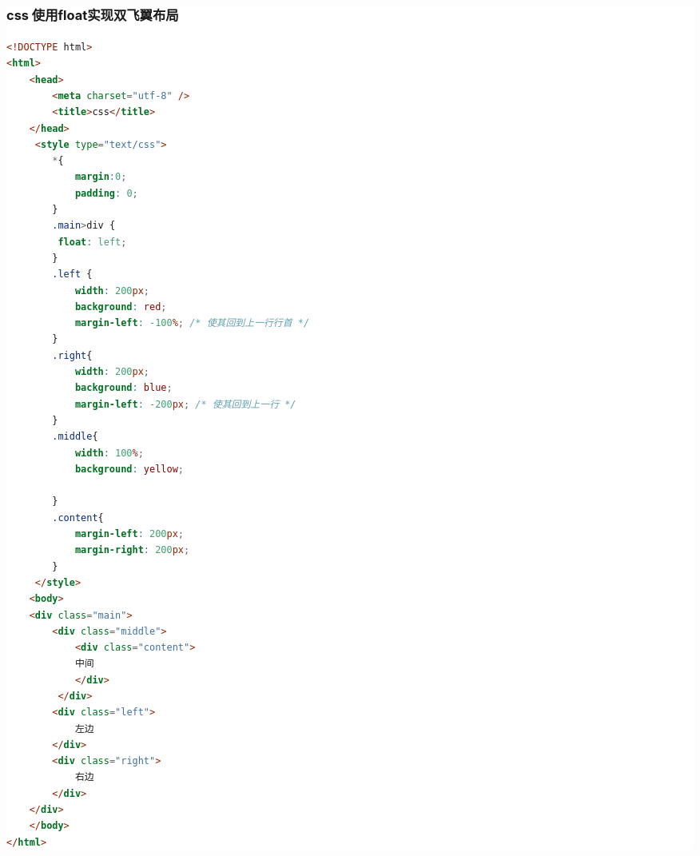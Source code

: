 ### css 使用float实现双飞翼布局

```html
<!DOCTYPE html>
<html>
	<head>
		<meta charset="utf-8" />
		<title>css</title>
	</head>
	 <style type="text/css">
	 	*{
	 		margin:0;
	 		padding: 0;
	 	}
	 	.main>div {
	 	 float: left;
	 	}
	 	.left {
	 		width: 200px;
	 		background: red;
	 		margin-left: -100%; /* 使其回到上一行行首 */
	 	}
	 	.right{
	 		width: 200px;
	 		background: blue;
	 		margin-left: -200px; /* 使其回到上一行 */
	 	}
	 	.middle{
	 		width: 100%;
	 		background: yellow;
	 	
	 	}
	 	.content{
	 		margin-left: 200px;
	 		margin-right: 200px;
	 	}
	 </style>
	<body>
	<div class="main">
		<div class="middle">
	 		<div class="content">
	 		中间
		 	</div>
		 </div>
		<div class="left">
			左边
		</div>
		<div class="right">
			右边
		</div>
	</div>
	</body>
</html>
```
